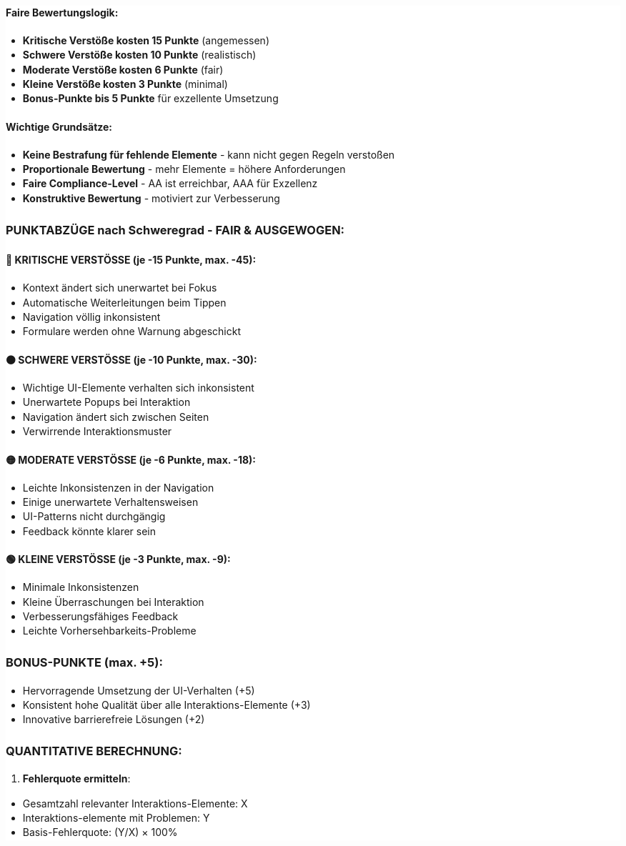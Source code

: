 #### Faire Bewertungslogik:
- **Kritische Verstöße kosten 15 Punkte** (angemessen)
- **Schwere Verstöße kosten 10 Punkte** (realistisch)
- **Moderate Verstöße kosten 6 Punkte** (fair)
- **Kleine Verstöße kosten 3 Punkte** (minimal)
- **Bonus-Punkte bis 5 Punkte** für exzellente Umsetzung

#### Wichtige Grundsätze:
- **Keine Bestrafung für fehlende Elemente** - kann nicht gegen Regeln verstoßen
- **Proportionale Bewertung** - mehr Elemente = höhere Anforderungen
- **Faire Compliance-Level** - AA ist erreichbar, AAA für Exzellenz
- **Konstruktive Bewertung** - motiviert zur Verbesserung

### PUNKTABZÜGE nach Schweregrad - FAIR & AUSGEWOGEN:

#### 🔴 KRITISCHE VERSTÖSSE (je -15 Punkte, max. -45):
- Kontext ändert sich unerwartet bei Fokus
- Automatische Weiterleitungen beim Tippen
- Navigation völlig inkonsistent
- Formulare werden ohne Warnung abgeschickt

#### 🟠 SCHWERE VERSTÖSSE (je -10 Punkte, max. -30):
- Wichtige UI-Elemente verhalten sich inkonsistent
- Unerwartete Popups bei Interaktion
- Navigation ändert sich zwischen Seiten
- Verwirrende Interaktionsmuster

#### 🟡 MODERATE VERSTÖSSE (je -6 Punkte, max. -18):
- Leichte Inkonsistenzen in der Navigation
- Einige unerwartete Verhaltensweisen
- UI-Patterns nicht durchgängig
- Feedback könnte klarer sein

#### 🟢 KLEINE VERSTÖSSE (je -3 Punkte, max. -9):
- Minimale Inkonsistenzen
- Kleine Überraschungen bei Interaktion
- Verbesserungsfähiges Feedback
- Leichte Vorhersehbarkeits-Probleme

### BONUS-PUNKTE (max. +5):
- Hervorragende Umsetzung der UI-Verhalten (+5)
- Konsistent hohe Qualität über alle Interaktions-Elemente (+3)
- Innovative barrierefreie Lösungen (+2)

### QUANTITATIVE BERECHNUNG:

1. **Fehlerquote ermitteln**:
- Gesamtzahl relevanter Interaktions-Elemente: X
- Interaktions-elemente mit Problemen: Y
- Basis-Fehlerquote: (Y/X) × 100%
